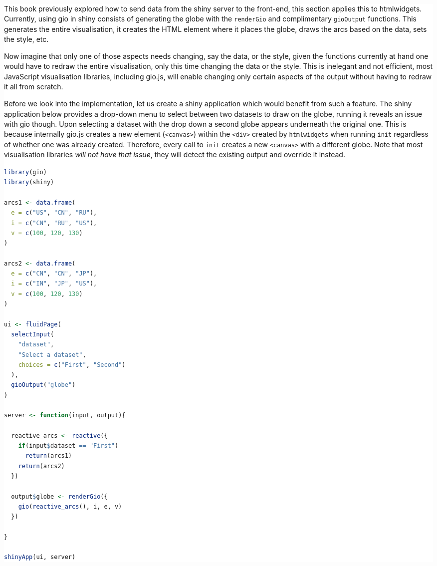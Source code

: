This book previously explored how to send data from the shiny server to the front-end, this section applies this to htmlwidgets. Currently, using gio in shiny consists of generating the globe with the `renderGio` and complimentary `gioOutput` functions. This generates the entire visualisation, it creates the HTML element where it places the globe, draws the arcs based on the data, sets the style, etc.

Now imagine that only one of those aspects needs changing, say the data, or the style, given the functions currently at hand one would have to redraw the entire visualisation, only this time changing the data or the style. This is inelegant and not efficient, most JavaScript visualisation libraries, including gio.js, will enable changing only certain aspects of the output without having to redraw it all from scratch.

Before we look into the implementation, let us create a shiny application which would benefit from such a feature. The shiny application below provides a drop-down menu to select between two datasets to draw on the globe, running it reveals an issue with gio though. Upon selecting a dataset with the drop down a second globe appears underneath the original one. This is because internally gio.js creates a new element (`<canvas>`) within the `<div>` created by `htmlwidgets` when running `init` regardless of whether one was already created. Therefore, every call to `init` creates a new `<canvas>` with a different globe. Note that most visualisation libraries _will not have that issue_, they will detect the existing output and override it instead.

```r
library(gio)
library(shiny)

arcs1 <- data.frame(
  e = c("US", "CN", "RU"),
  i = c("CN", "RU", "US"),
  v = c(100, 120, 130)
)

arcs2 <- data.frame(
  e = c("CN", "CN", "JP"),
  i = c("IN", "JP", "US"),
  v = c(100, 120, 130)
)

ui <- fluidPage(
  selectInput(
    "dataset", 
    "Select a dataset", 
    choices = c("First", "Second")
  ),
  gioOutput("globe")
)

server <- function(input, output){

  reactive_arcs <- reactive({
    if(input$dataset == "First") 
      return(arcs1)
    return(arcs2)
  })

  output$globe <- renderGio({
    gio(reactive_arcs(), i, e, v)
  })

}

shinyApp(ui, server)
```

